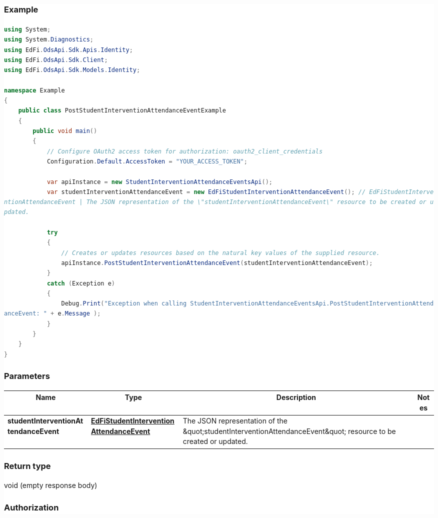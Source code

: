 ### Example
```csharp
using System;
using System.Diagnostics;
using EdFi.OdsApi.Sdk.Apis.Identity;
using EdFi.OdsApi.Sdk.Client;
using EdFi.OdsApi.Sdk.Models.Identity;

namespace Example
{
    public class PostStudentInterventionAttendanceEventExample
    {
        public void main()
        {
            // Configure OAuth2 access token for authorization: oauth2_client_credentials
            Configuration.Default.AccessToken = "YOUR_ACCESS_TOKEN";

            var apiInstance = new StudentInterventionAttendanceEventsApi();
            var studentInterventionAttendanceEvent = new EdFiStudentInterventionAttendanceEvent(); // EdFiStudentInterventionAttendanceEvent | The JSON representation of the \"studentInterventionAttendanceEvent\" resource to be created or updated.

            try
            {
                // Creates or updates resources based on the natural key values of the supplied resource.
                apiInstance.PostStudentInterventionAttendanceEvent(studentInterventionAttendanceEvent);
            }
            catch (Exception e)
            {
                Debug.Print("Exception when calling StudentInterventionAttendanceEventsApi.PostStudentInterventionAttendanceEvent: " + e.Message );
            }
        }
    }
}
```

### Parameters

Name | Type | Description  | Notes
------------- | ------------- | ------------- | -------------
 **studentInterventionAttendanceEvent** | [**EdFiStudentInterventionAttendanceEvent**](EdFiStudentInterventionAttendanceEvent.md)| The JSON representation of the \&quot;studentInterventionAttendanceEvent\&quot; resource to be created or updated. | 

### Return type

void (empty response body)

### Authorization
